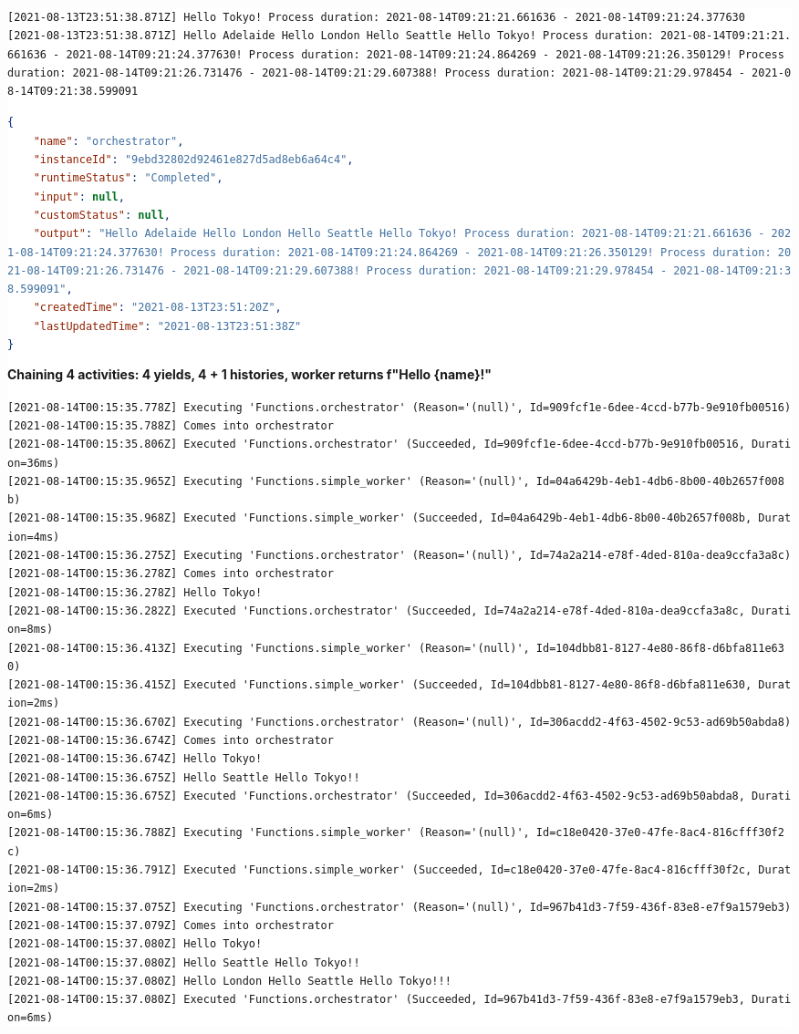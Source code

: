 ```log
[2021-08-13T23:51:38.871Z] Hello Tokyo! Process duration: 2021-08-14T09:21:21.661636 - 2021-08-14T09:21:24.377630
[2021-08-13T23:51:38.871Z] Hello Adelaide Hello London Hello Seattle Hello Tokyo! Process duration: 2021-08-14T09:21:21.661636 - 2021-08-14T09:21:24.377630! Process duration: 2021-08-14T09:21:24.864269 - 2021-08-14T09:21:26.350129! Process duration: 2021-08-14T09:21:26.731476 - 2021-08-14T09:21:29.607388! Process duration: 2021-08-14T09:21:29.978454 - 2021-08-14T09:21:38.599091
```
```json
{
    "name": "orchestrator",
    "instanceId": "9ebd32802d92461e827d5ad8eb6a64c4",
    "runtimeStatus": "Completed",
    "input": null,
    "customStatus": null,
    "output": "Hello Adelaide Hello London Hello Seattle Hello Tokyo! Process duration: 2021-08-14T09:21:21.661636 - 2021-08-14T09:21:24.377630! Process duration: 2021-08-14T09:21:24.864269 - 2021-08-14T09:21:26.350129! Process duration: 2021-08-14T09:21:26.731476 - 2021-08-14T09:21:29.607388! Process duration: 2021-08-14T09:21:29.978454 - 2021-08-14T09:21:38.599091",
    "createdTime": "2021-08-13T23:51:20Z",
    "lastUpdatedTime": "2021-08-13T23:51:38Z"
}
```

**Chaining 4 activities: 4 yields, 4 + 1 histories, worker returns f"Hello {name}!"**
```log
[2021-08-14T00:15:35.778Z] Executing 'Functions.orchestrator' (Reason='(null)', Id=909fcf1e-6dee-4ccd-b77b-9e910fb00516)
[2021-08-14T00:15:35.788Z] Comes into orchestrator
[2021-08-14T00:15:35.806Z] Executed 'Functions.orchestrator' (Succeeded, Id=909fcf1e-6dee-4ccd-b77b-9e910fb00516, Duration=36ms)
[2021-08-14T00:15:35.965Z] Executing 'Functions.simple_worker' (Reason='(null)', Id=04a6429b-4eb1-4db6-8b00-40b2657f008b)
[2021-08-14T00:15:35.968Z] Executed 'Functions.simple_worker' (Succeeded, Id=04a6429b-4eb1-4db6-8b00-40b2657f008b, Duration=4ms)
[2021-08-14T00:15:36.275Z] Executing 'Functions.orchestrator' (Reason='(null)', Id=74a2a214-e78f-4ded-810a-dea9ccfa3a8c)
[2021-08-14T00:15:36.278Z] Comes into orchestrator
[2021-08-14T00:15:36.278Z] Hello Tokyo!
[2021-08-14T00:15:36.282Z] Executed 'Functions.orchestrator' (Succeeded, Id=74a2a214-e78f-4ded-810a-dea9ccfa3a8c, Duration=8ms)
[2021-08-14T00:15:36.413Z] Executing 'Functions.simple_worker' (Reason='(null)', Id=104dbb81-8127-4e80-86f8-d6bfa811e630)
[2021-08-14T00:15:36.415Z] Executed 'Functions.simple_worker' (Succeeded, Id=104dbb81-8127-4e80-86f8-d6bfa811e630, Duration=2ms)
[2021-08-14T00:15:36.670Z] Executing 'Functions.orchestrator' (Reason='(null)', Id=306acdd2-4f63-4502-9c53-ad69b50abda8)
[2021-08-14T00:15:36.674Z] Comes into orchestrator
[2021-08-14T00:15:36.674Z] Hello Tokyo!
[2021-08-14T00:15:36.675Z] Hello Seattle Hello Tokyo!!
[2021-08-14T00:15:36.675Z] Executed 'Functions.orchestrator' (Succeeded, Id=306acdd2-4f63-4502-9c53-ad69b50abda8, Duration=6ms)
[2021-08-14T00:15:36.788Z] Executing 'Functions.simple_worker' (Reason='(null)', Id=c18e0420-37e0-47fe-8ac4-816cfff30f2c)
[2021-08-14T00:15:36.791Z] Executed 'Functions.simple_worker' (Succeeded, Id=c18e0420-37e0-47fe-8ac4-816cfff30f2c, Duration=2ms)
[2021-08-14T00:15:37.075Z] Executing 'Functions.orchestrator' (Reason='(null)', Id=967b41d3-7f59-436f-83e8-e7f9a1579eb3)
[2021-08-14T00:15:37.079Z] Comes into orchestrator
[2021-08-14T00:15:37.080Z] Hello Tokyo!
[2021-08-14T00:15:37.080Z] Hello Seattle Hello Tokyo!!
[2021-08-14T00:15:37.080Z] Hello London Hello Seattle Hello Tokyo!!!
[2021-08-14T00:15:37.080Z] Executed 'Functions.orchestrator' (Succeeded, Id=967b41d3-7f59-436f-83e8-e7f9a1579eb3, Duration=6ms)
```